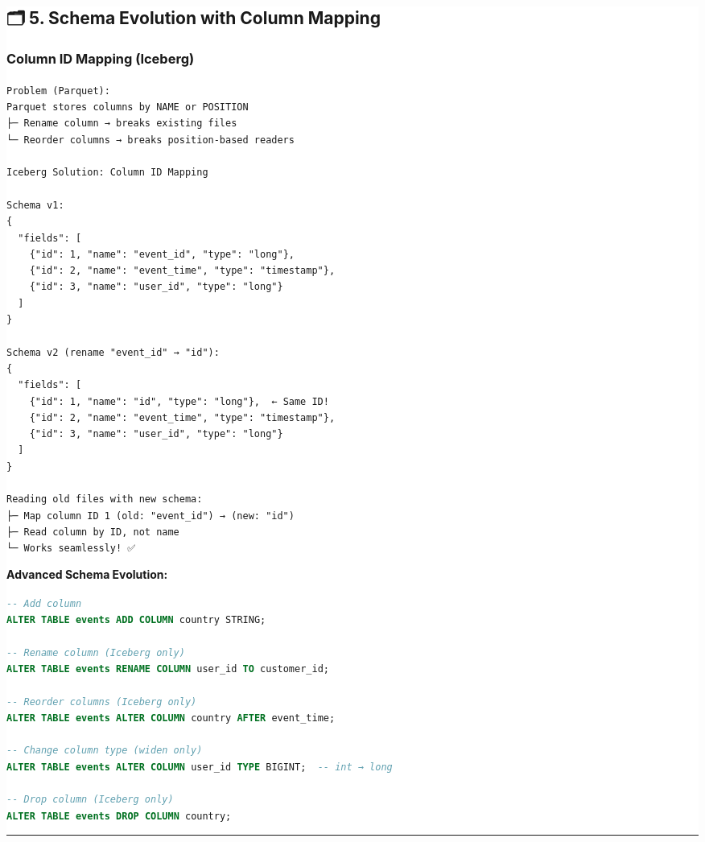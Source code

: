 
## 🗂️ 5. Schema Evolution with Column Mapping

### Column ID Mapping (Iceberg)

```
Problem (Parquet):
Parquet stores columns by NAME or POSITION
├─ Rename column → breaks existing files
└─ Reorder columns → breaks position-based readers

Iceberg Solution: Column ID Mapping

Schema v1:
{
  "fields": [
    {"id": 1, "name": "event_id", "type": "long"},
    {"id": 2, "name": "event_time", "type": "timestamp"},
    {"id": 3, "name": "user_id", "type": "long"}
  ]
}

Schema v2 (rename "event_id" → "id"):
{
  "fields": [
    {"id": 1, "name": "id", "type": "long"},  ← Same ID!
    {"id": 2, "name": "event_time", "type": "timestamp"},
    {"id": 3, "name": "user_id", "type": "long"}
  ]
}

Reading old files with new schema:
├─ Map column ID 1 (old: "event_id") → (new: "id")
├─ Read column by ID, not name
└─ Works seamlessly! ✅
```

**Advanced Schema Evolution:**

```sql
-- Add column
ALTER TABLE events ADD COLUMN country STRING;

-- Rename column (Iceberg only)
ALTER TABLE events RENAME COLUMN user_id TO customer_id;

-- Reorder columns (Iceberg only)
ALTER TABLE events ALTER COLUMN country AFTER event_time;

-- Change column type (widen only)
ALTER TABLE events ALTER COLUMN user_id TYPE BIGINT;  -- int → long

-- Drop column (Iceberg only)
ALTER TABLE events DROP COLUMN country;
```

---